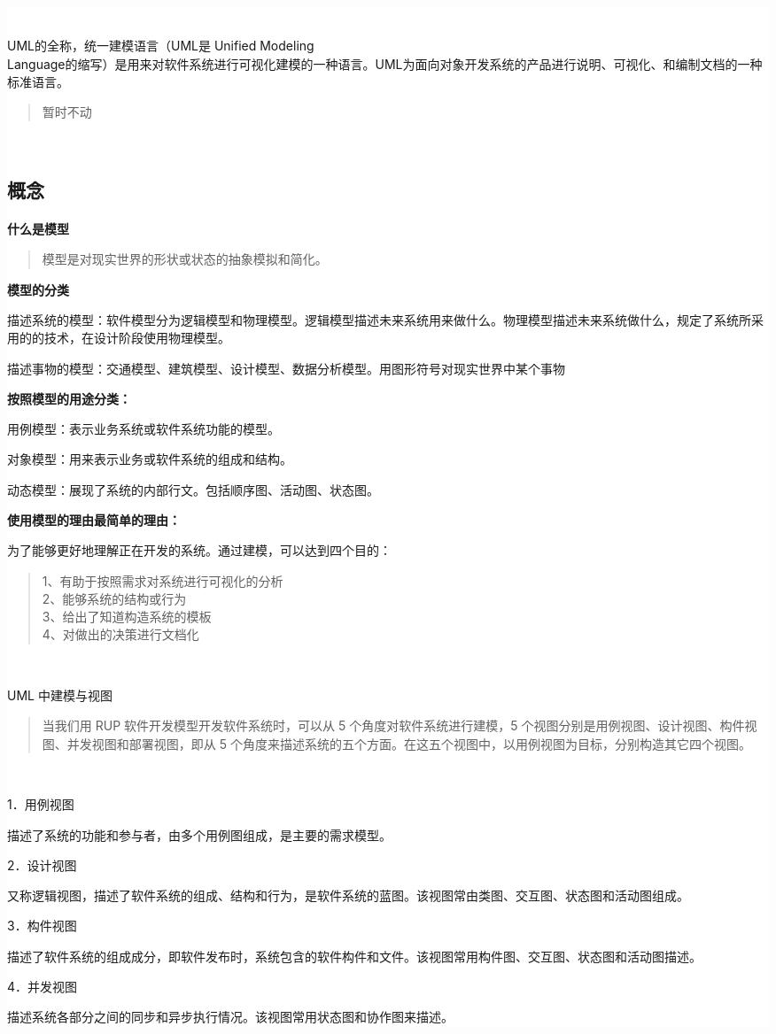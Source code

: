 ‍

UML的全称，统一建模语言（UML是 Unified Modeling  
Language的缩写）是用来对软件系统进行可视化建模的一种语言。UML为面向对象开发系统的产品进行说明、可视化、和编制文档的一种标准语言。

> 暂时不动

‍

## 概念

**什么是模型**

> 模型是对现实世界的形状或状态的抽象模拟和简化。

**模型的分类**

描述系统的模型：软件模型分为逻辑模型和物理模型。逻辑模型描述未来系统用来做什么。物理模型描述未来系统做什么，规定了系统所采用的的技术，在设计阶段使用物理模型。

描述事物的模型：交通模型、建筑模型、设计模型、数据分析模型。用图形符号对现实世界中某个事物

**按照模型的用途分类：**

用例模型：表示业务系统或软件系统功能的模型。

对象模型：用来表示业务或软件系统的组成和结构。

动态模型：展现了系统的内部行文。包括顺序图、活动图、状态图。

**使用模型的理由最简单的理由：**

为了能够更好地理解正在开发的系统。通过建模，可以达到四个目的：

> 1、有助于按照需求对系统进行可视化的分析  
> 2、能够系统的结构或行为  
> 3、给出了知道构造系统的模板  
> 4、对做出的决策进行文档化

‍

UML 中建模与视图

> 当我们用 RUP 软件开发模型开发软件系统时，可以从 5 个角度对软件系统进行建模，5 个视图分别是用例视图、设计视图、构件视图、并发视图和部署视图，即从 5 个角度来描述系统的五个方面。在这五个视图中，以用例视图为目标，分别构造其它四个视图。

‍

1．用例视图

描述了系统的功能和参与者，由多个用例图组成，是主要的需求模型。

2．设计视图

又称逻辑视图，描述了软件系统的组成、结构和行为，是软件系统的蓝图。该视图常由类图、交互图、状态图和活动图组成。

3．构件视图

描述了软件系统的组成成分，即软件发布时，系统包含的软件构件和文件。该视图常用构件图、交互图、状态图和活动图描述。

4．并发视图

描述系统各部分之间的同步和异步执行情况。该视图常用状态图和协作图来描述。

